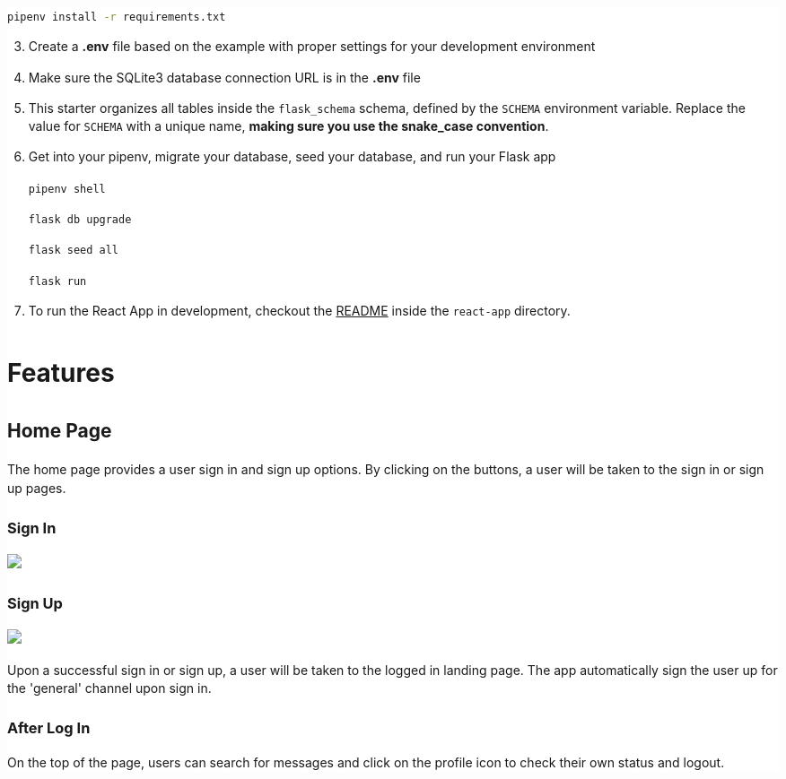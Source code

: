    ```bash
   pipenv install -r requirements.txt
   ```

3. Create a **.env** file based on the example with proper settings for your
   development environment

4. Make sure the SQLite3 database connection URL is in the **.env** file

5. This starter organizes all tables inside the `flask_schema` schema, defined
   by the `SCHEMA` environment variable. Replace the value for
   `SCHEMA` with a unique name, **making sure you use the snake_case
   convention**.

6. Get into your pipenv, migrate your database, seed your database, and run your Flask app

   ```bash
   pipenv shell
   ```

   ```bash
   flask db upgrade
   ```

   ```bash
   flask seed all
   ```

   ```bash
   flask run
   ```

7. To run the React App in development, checkout the [README](./react-app/README.md) inside the `react-app` directory.

# Features

## Home Page

The home page provides a user sign in and sign up options. By clicking on the buttons, a user will be taken to the sign in or sign up pages.

### Sign In

<img src="./records/login.gif" height=400>

### Sign Up

<img src="./records/signup.gif" height=400>

Upon a successful sign in or sign up, a user will be taken to the logged in landing page. The app automatically sign the user up for the 'general' channel upon sign in.

### After Log In

On the top of the page, users can search for messages and click on the profile icon to check their own status and logout.
